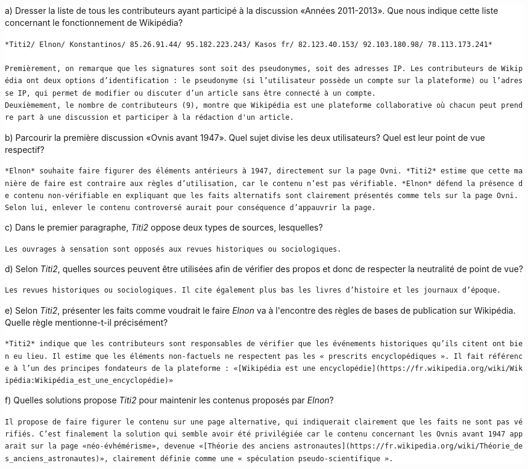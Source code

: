 
a) Dresser la liste de tous les contributeurs ayant participé à la discussion «Années 2011-2013». Que nous indique cette liste concernant le fonctionnement de Wikipédia?

 ````{dropdown} Réponse
*Titi2/ Elnon/ Konstantinos/ 85.26.91.44/ 95.182.223.243/ Kasos fr/ 82.123.40.153/ 92.103.180.98/ 78.113.173.241*

Premièrement, on remarque que les signatures sont soit des pseudonymes, soit des adresses IP. Les contributeurs de Wikipédia ont deux options d’identification : le pseudonyme (si l’utilisateur possède un compte sur la plateforme) ou l’adresse IP, qui permet de modifier ou discuter d’un article sans être connecté à un compte. 
Deuxièmement, le nombre de contributeurs (9), montre que Wikipédia est une plateforme collaborative où chacun peut prendre part à une discussion et participer à la rédaction d'un article. 
```` 

b) Parcourir la première discussion «Ovnis avant 1947». Quel sujet divise les deux utilisateurs? Quel est leur point de vue respectif?

 ````{dropdown} Réponse
*Elnon* souhaite faire figurer des éléments antérieurs à 1947, directement sur la page Ovni. *Titi2* estime que cette manière de faire est contraire aux règles d’utilisation, car le contenu n’est pas vérifiable. *Elnon* défend la présence de contenu non-vérifiable en expliquant que les faits alternatifs sont clairement présentés comme tels sur la page Ovni. Selon lui, enlever le contenu controversé aurait pour conséquence d’appauvrir la page. 
````

c) Dans le premier paragraphe, *Titi2* oppose deux types de sources, lesquelles?

 ````{dropdown} Réponse
Les ouvrages à sensation sont opposés aux revues historiques ou sociologiques. 
```` 

d) Selon *Titi2*, quelles sources peuvent être utilisées afin de vérifier des propos et donc de respecter la neutralité de point de vue?

 ````{dropdown} Réponse
Les revues historiques ou sociologiques. Il cite également plus bas les livres d’histoire et les journaux d’époque.
```` 

e) Selon *Titi2*, présenter les faits comme voudrait le faire *Elnon* va à l'encontre des règles de bases de publication sur Wikipédia. Quelle règle mentionne-t-il précisément?

 ````{dropdown} Réponse
*Titi2* indique que les contributeurs sont responsables de vérifier que les événements historiques qu’ils citent ont bien eu lieu. Il estime que les éléments non-factuels ne respectent pas les « prescrits encyclopédiques ». Il fait référence à l’un des principes fondateurs de la plateforme : «[Wikipédia est une encyclopédie](https://fr.wikipedia.org/wiki/Wikipédia:Wikipédia_est_une_encyclopédie)»
```` 

f) Quelles solutions propose *Titi2* pour maintenir les contenus proposés par *Elnon*?

  ````{dropdown} Réponse
 Il propose de faire figurer le contenu sur une page alternative, qui indiquerait clairement que les faits ne sont pas vérifiés. C’est finalement la solution qui semble avoir été privilégiée car le contenu concernant les Ovnis avant 1947 apparait sur la page «néo-évhémérisme», devenue «[Théorie des anciens astronautes](https://fr.wikipedia.org/wiki/Théorie_des_anciens_astronautes)», clairement définie comme une « spéculation pseudo-scientifique ».
```` 
